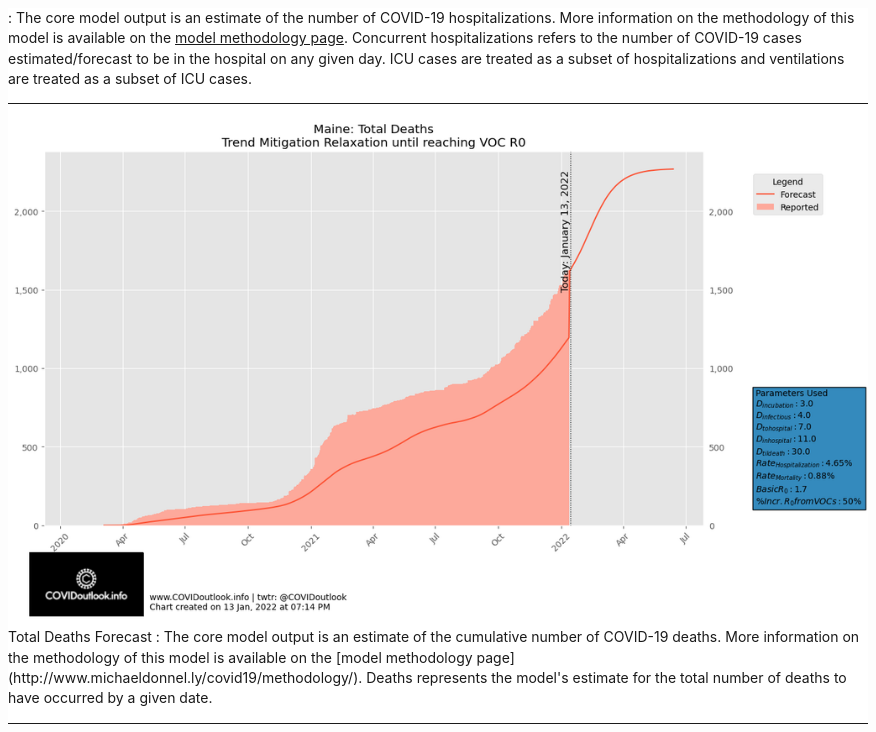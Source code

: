 : The core model output is an estimate of the number of COVID-19 hospitalizations. More information on the methodology of this model is available on the [model methodology page](http://www.michaeldonnel.ly/covid19/methodology/). Concurrent hospitalizations refers to the number of COVID-19 cases estimated/forecast to be in the hospital on any given day. ICU cases are treated as a subset of hospitalizations and ventilations are treated as a subset of ICU cases.

- - - -
<img src='/assets/images/covid19/ME_ch_deaths_tot.png'>
Total Deaths Forecast
: The core model output is an estimate of the cumulative number of COVID-19 deaths. More information on the methodology of this model is available on the [model methodology page](http://www.michaeldonnel.ly/covid19/methodology/). Deaths represents the model's estimate for the total number of deaths to have occurred by a given date. 

- - - -